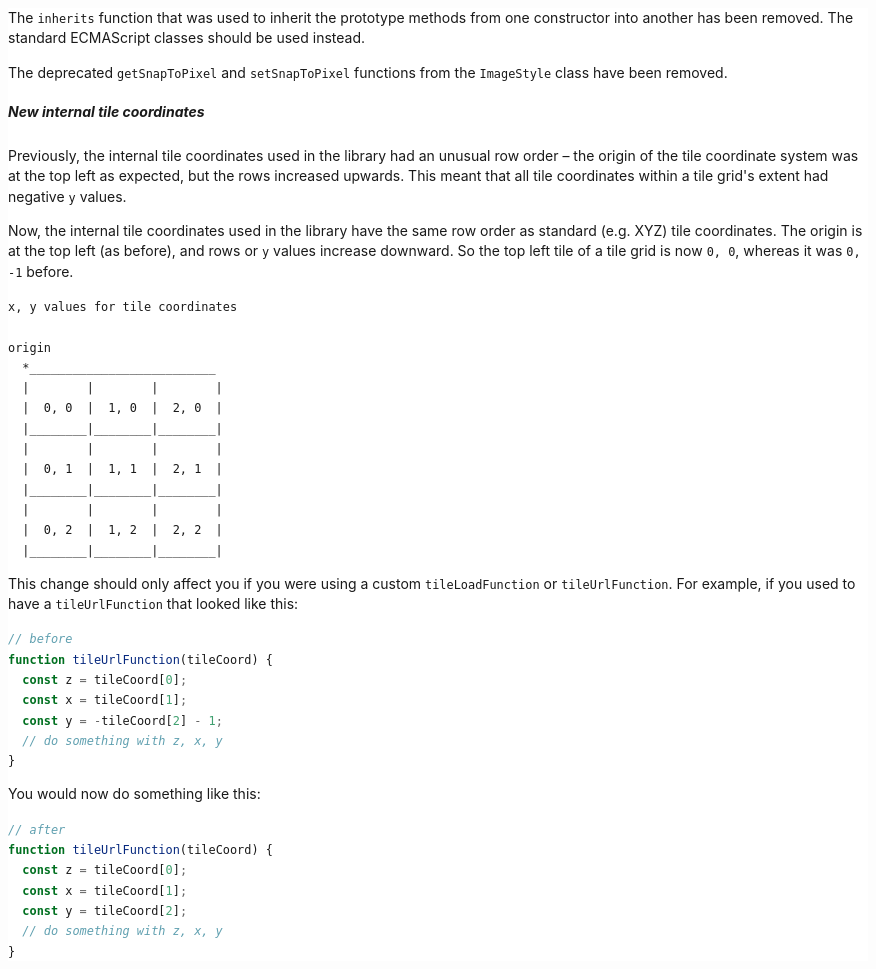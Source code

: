 The `inherits` function that was used to inherit the prototype methods from one constructor into another has been removed.
The standard ECMAScript classes should be used instead.

The deprecated `getSnapToPixel` and `setSnapToPixel` functions from the `ImageStyle` class have been removed.

##### New internal tile coordinates

Previously, the internal tile coordinates used in the library had an unusual row order – the origin of the tile coordinate system was at the top left as expected, but the rows increased upwards.  This meant that all tile coordinates within a tile grid's extent had negative `y` values.

Now, the internal tile coordinates used in the library have the same row order as standard (e.g. XYZ) tile coordinates.  The origin is at the top left (as before), and rows or `y` values increase downward.  So the top left tile of a tile grid is now `0, 0`, whereas it was `0, -1` before.

```
x, y values for tile coordinates

origin
  *__________________________
  |        |        |        |
  |  0, 0  |  1, 0  |  2, 0  |
  |________|________|________|
  |        |        |        |
  |  0, 1  |  1, 1  |  2, 1  |
  |________|________|________|
  |        |        |        |
  |  0, 2  |  1, 2  |  2, 2  |
  |________|________|________|
```

This change should only affect you if you were using a custom `tileLoadFunction` or `tileUrlFunction`.  For example, if you used to have a `tileUrlFunction` that looked like this:

```js
// before
function tileUrlFunction(tileCoord) {
  const z = tileCoord[0];
  const x = tileCoord[1];
  const y = -tileCoord[2] - 1;
  // do something with z, x, y
}
```

You would now do something like this:
```js
// after
function tileUrlFunction(tileCoord) {
  const z = tileCoord[0];
  const x = tileCoord[1];
  const y = tileCoord[2];
  // do something with z, x, y
}
```
